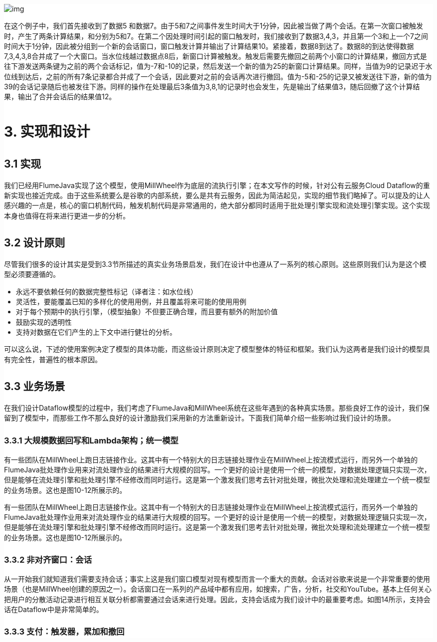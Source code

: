 ![img](https://wendajiang.github.io/pics/streamprocess/v2-ba733141314a46b1bfca5853d73e77d8_720w.jpg)

在这个例子中，我们首先接收到了数据5 和数据7。由于5和7之间事件发生时间大于1分钟，因此被当做了两个会话。在第一次窗口被触发时，产生了两条计算结果，和分别为5和7。在第二个因处理时间引起的窗口触发时，我们接收到了数据3,4,3，并且第一个3和上一个7之间时间大于1分钟，因此被分组到一个新的会话窗口，窗口触发计算并输出了计算结果10。紧接着，数据8到达了。数据8的到达使得数据7,3,4,3,8合并成了一个大窗口。当水位线越过数据点8后，新窗口计算被触发。触发后需要先撤回之前两个小窗口的计算结果，撤回方式是往下游发送两条键为之前的两个会话标记，值为-7和-10的记录，然后发送一个新的值为25的新窗口计算结果。同样，当值为9的记录迟于水位线到达后，之前的所有7条记录都合并成了一个会话，因此要对之前的会话再次进行撤回。值为-5和-25的记录又被发送往下游，新的值为39的会话记录随后也被发往下游。同样的操作在处理最后3条值为3,8,1的记录时也会发生，先是输出了结果值3，随后回撤了这个计算结果，输出了合并会话后的结果值12。

# 3. 实现和设计

## 3.1 实现

我们已经用FlumeJava实现了这个模型，使用MillWheel作为底层的流执行引擎；在本文写作的时候，针对公有云服务Cloud Dataflow的重新实现也接近完成。由于这些系统要么是谷歌的内部系统，要么是共有云服务，因此为简洁起见，实现的细节我们略掉了。可以提及的让人感兴趣的一点是，核心的窗口机制代码，触发机制代码是非常通用的，绝大部分都同时适用于批处理引擎实现和流处理引擎实现。这个实现本身也值得在将来进行更进一步的分析。

## 3.2 设计原则

尽管我们很多的设计其实是受到3.3节所描述的真实业务场景启发，我们在设计中也遵从了一系列的核心原则。这些原则我们认为是这个模型必须要遵循的。

- 永远不要依赖任何的数据完整性标记（译者注：如水位线）
- 灵活性，要能覆盖已知的多样化的使用用例，并且覆盖将来可能的使用用例
- 对于每个预期中的执行引擎，（模型抽象）不但要正确合理，而且要有额外的附加价值
- 鼓励实现的透明性
- 支持对数据在它们产生的上下文中进行健壮的分析。

可以这么说，下述的使用案例决定了模型的具体功能，而这些设计原则决定了模型整体的特征和框架。我们认为这两者是我们设计的模型具有完全性，普遍性的根本原因。

## 3.3 业务场景

在我们设计Dataflow模型的过程中，我们考虑了FlumeJava和MillWheel系统在这些年遇到的各种真实场景。那些良好工作的设计，我们保留到了模型中，而那些工作不那么良好的设计激励我们采用新的方法重新设计。下面我们简单介绍一些影响过我们设计的场景。

### 3.3.1 大规模数据回写和Lambda架构；统一模型

有一些团队在MillWheel上跑日志链接作业。这其中有一个特别大的日志链接处理作业在MillWheel上按流模式运行，而另外一个单独的FlumeJava批处理作业用来对流处理作业的结果进行大规模的回写。一个更好的设计是使用一个统一的模型，对数据处理逻辑只实现一次，但是能够在流处理引擎和批处理引擎不经修改而同时运行。这是第一个激发我们思考去针对批处理，微批次处理和流处理建立一个统一模型的业务场景。这也是图10-12所展示的。

有一些团队在MillWheel上跑日志链接作业。这其中有一个特别大的日志链接处理作业在MillWheel上按流模式运行，而另外一个单独的FlumeJava批处理作业用来对流处理作业的结果进行大规模的回写。一个更好的设计是使用一个统一的模型，对数据处理逻辑只实现一次，但是能够在流处理引擎和批处理引擎不经修改而同时运行。这是第一个激发我们思考去针对批处理，微批次处理和流处理建立一个统一模型的业务场景。这也是图10-12所展示的。

### 3.3.2 非对齐窗口：会话

从一开始我们就知道我们需要支持会话；事实上这是我们窗口模型对现有模型而言一个重大的贡献。会话对谷歌来说是一个非常重要的使用场景（也是MillWheel创建的原因之一）。会话窗口在一系列的产品域中都有应用，如搜索，广告，分析，社交和YouTube。基本上任何关心把用户的分散活动记录进行相互关联分析都需要通过会话来进行处理。因此，支持会话成为我们设计中的最重要考虑。如图14所示，支持会话在Dataflow中是非常简单的。

### 3.3.3 支付：触发器，累加和撤回
